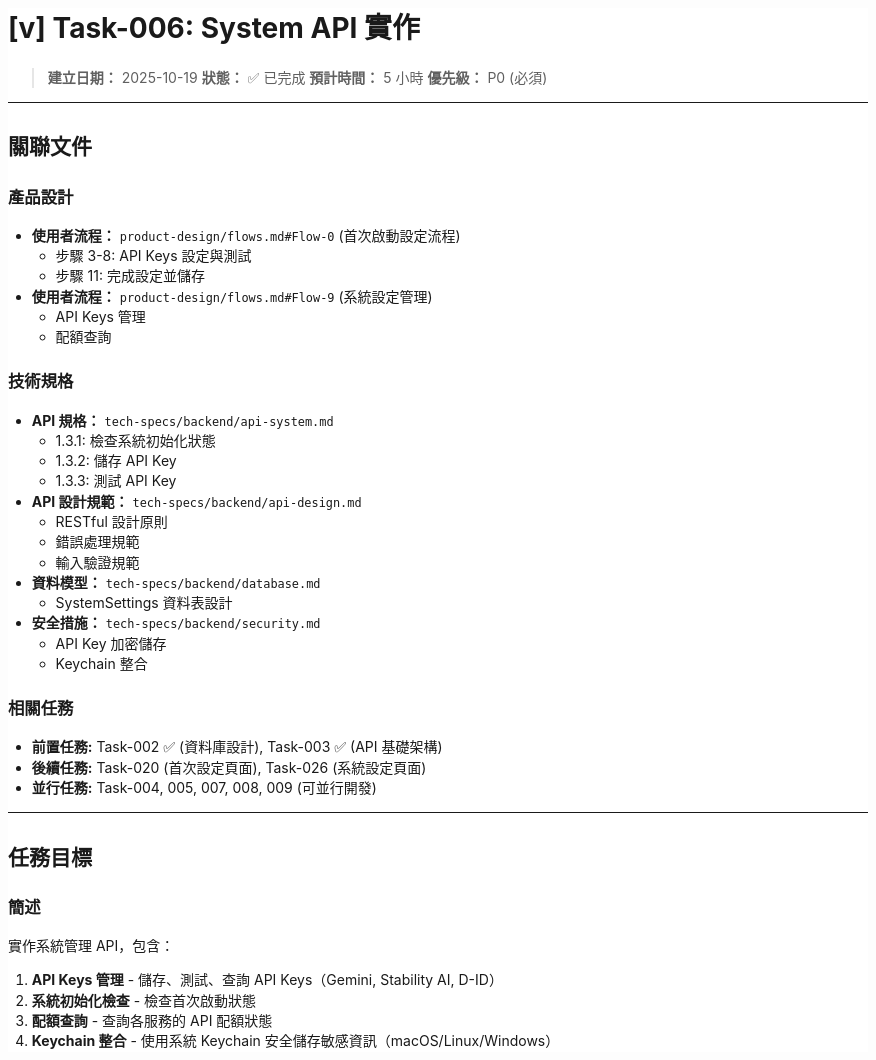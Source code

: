 # [v] Task-006: System API 實作

> **建立日期：** 2025-10-19
> **狀態：** ✅ 已完成
> **預計時間：** 5 小時
> **優先級：** P0 (必須)

---

## 關聯文件

### 產品設計
- **使用者流程：** `product-design/flows.md#Flow-0` (首次啟動設定流程)
  - 步驟 3-8: API Keys 設定與測試
  - 步驟 11: 完成設定並儲存
- **使用者流程：** `product-design/flows.md#Flow-9` (系統設定管理)
  - API Keys 管理
  - 配額查詢

### 技術規格
- **API 規格：** `tech-specs/backend/api-system.md`
  - 1.3.1: 檢查系統初始化狀態
  - 1.3.2: 儲存 API Key
  - 1.3.3: 測試 API Key
- **API 設計規範：** `tech-specs/backend/api-design.md`
  - RESTful 設計原則
  - 錯誤處理規範
  - 輸入驗證規範
- **資料模型：** `tech-specs/backend/database.md`
  - SystemSettings 資料表設計
- **安全措施：** `tech-specs/backend/security.md`
  - API Key 加密儲存
  - Keychain 整合

### 相關任務
- **前置任務:** Task-002 ✅ (資料庫設計), Task-003 ✅ (API 基礎架構)
- **後續任務:** Task-020 (首次設定頁面), Task-026 (系統設定頁面)
- **並行任務:** Task-004, 005, 007, 008, 009 (可並行開發)

---

## 任務目標

### 簡述
實作系統管理 API，包含：
1. **API Keys 管理** - 儲存、測試、查詢 API Keys（Gemini, Stability AI, D-ID）
2. **系統初始化檢查** - 檢查首次啟動狀態
3. **配額查詢** - 查詢各服務的 API 配額狀態
4. **Keychain 整合** - 使用系統 Keychain 安全儲存敏感資訊（macOS/Linux/Windows）
